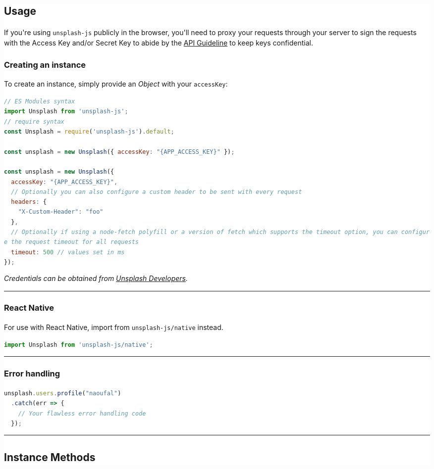 ## Usage

If you're using `unsplash-js` publicly in the browser, you'll need to proxy your requests through your server to sign the requests with the Access Key and/or Secret Key to abide by the [API Guideline](https://help.unsplash.com/articles/2511245-unsplash-api-guidelines) to keep keys confidential.

### Creating an instance
To create an instance, simply provide an _Object_ with your `accessKey`:

```js
// ES Modules syntax
import Unsplash from 'unsplash-js';
// require syntax
const Unsplash = require('unsplash-js').default;

const unsplash = new Unsplash({ accessKey: "{APP_ACCESS_KEY}" });

const unsplash = new Unsplash({
  accessKey: "{APP_ACCESS_KEY}",
  // Optionally you can also configure a custom header to be sent with every request
  headers: {
    "X-Custom-Header": "foo"
  },
  // Optionally if using a node-fetch polyfill or a version of fetch which supports the timeout option, you can configure the request timeout for all requests
  timeout: 500 // values set in ms
});
```

_Credentials can be obtained from [Unsplash Developers](https://unsplash.com/developers)._

---

### React Native
For use with React Native, import from `unsplash-js/native` instead.

```js
import Unsplash from 'unsplash-js/native';
```

---

### Error handling
```js
unsplash.users.profile("naoufal")
  .catch(err => {
    // Your flawless error handling code
  });
```

---

## Instance Methods
